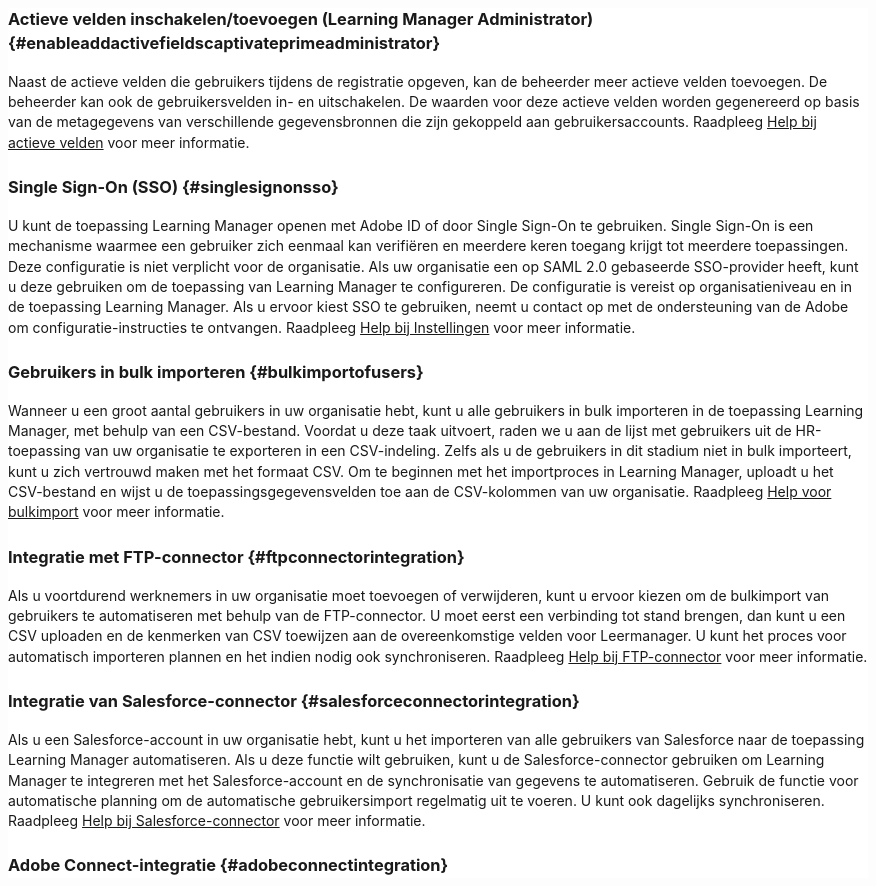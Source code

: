 ### Actieve velden inschakelen/toevoegen (Learning Manager Administrator) {#enableaddactivefieldscaptivateprimeadministrator}

Naast de actieve velden die gebruikers tijdens de registratie opgeven, kan de beheerder meer actieve velden toevoegen. De beheerder kan ook de gebruikersvelden in- en uitschakelen. De waarden voor deze actieve velden worden gegenereerd op basis van de metagegevens van verschillende gegevensbronnen die zijn gekoppeld aan gebruikersaccounts. Raadpleeg [Help bij actieve velden](feature-summary/add-users-user-groups.md#active-fields) voor meer informatie.

### Single Sign-On (SSO) {#singlesignonsso}

U kunt de toepassing Learning Manager openen met Adobe ID of door Single Sign-On te gebruiken. Single Sign-On is een mechanisme waarmee een gebruiker zich eenmaal kan verifiëren en meerdere keren toegang krijgt tot meerdere toepassingen. Deze configuratie is niet verplicht voor de organisatie. Als uw organisatie een op SAML 2.0 gebaseerde SSO-provider heeft, kunt u deze gebruiken om de toepassing van Learning Manager te configureren. De configuratie is vereist op organisatieniveau en in de toepassing Learning Manager. Als u ervoor kiest SSO te gebruiken, neemt u contact op met de ondersteuning van de Adobe om configuratie-instructies te ontvangen. Raadpleeg [Help bij Instellingen](feature-summary/settings.md) voor meer informatie.

### Gebruikers in bulk importeren {#bulkimportofusers}

Wanneer u een groot aantal gebruikers in uw organisatie hebt, kunt u alle gebruikers in bulk importeren in de toepassing Learning Manager, met behulp van een CSV-bestand. Voordat u deze taak uitvoert, raden we u aan de lijst met gebruikers uit de HR-toepassing van uw organisatie te exporteren in een CSV-indeling. Zelfs als u de gebruikers in dit stadium niet in bulk importeert, kunt u zich vertrouwd maken met het formaat CSV. Om te beginnen met het importproces in Learning Manager, uploadt u het CSV-bestand en wijst u de toepassingsgegevensvelden toe aan de CSV-kolommen van uw organisatie. Raadpleeg [Help voor bulkimport](add-users-in-bulk.md) voor meer informatie.

### Integratie met FTP-connector {#ftpconnectorintegration}

Als u voortdurend werknemers in uw organisatie moet toevoegen of verwijderen, kunt u ervoor kiezen om de bulkimport van gebruikers te automatiseren met behulp van de FTP-connector. U moet eerst een verbinding tot stand brengen, dan kunt u een CSV uploaden en de kenmerken van CSV toewijzen aan de overeenkomstige velden voor Leermanager. U kunt het proces voor automatisch importeren plannen en het indien nodig ook synchroniseren. Raadpleeg [Help bij FTP-connector](../integration-admin/feature-summary/connectors.md#ftpconnector) voor meer informatie.

### Integratie van Salesforce-connector {#salesforceconnectorintegration}

Als u een Salesforce-account in uw organisatie hebt, kunt u het importeren van alle gebruikers van Salesforce naar de toepassing Learning Manager automatiseren. Als u deze functie wilt gebruiken, kunt u de Salesforce-connector gebruiken om Learning Manager te integreren met het Salesforce-account en de synchronisatie van gegevens te automatiseren. Gebruik de functie voor automatische planning om de automatische gebruikersimport regelmatig uit te voeren. U kunt ook dagelijks synchroniseren. Raadpleeg [Help bij Salesforce-connector](../integration-admin/feature-summary/connectors.md#sfconnector) voor meer informatie.

### Adobe Connect-integratie {#adobeconnectintegration}
